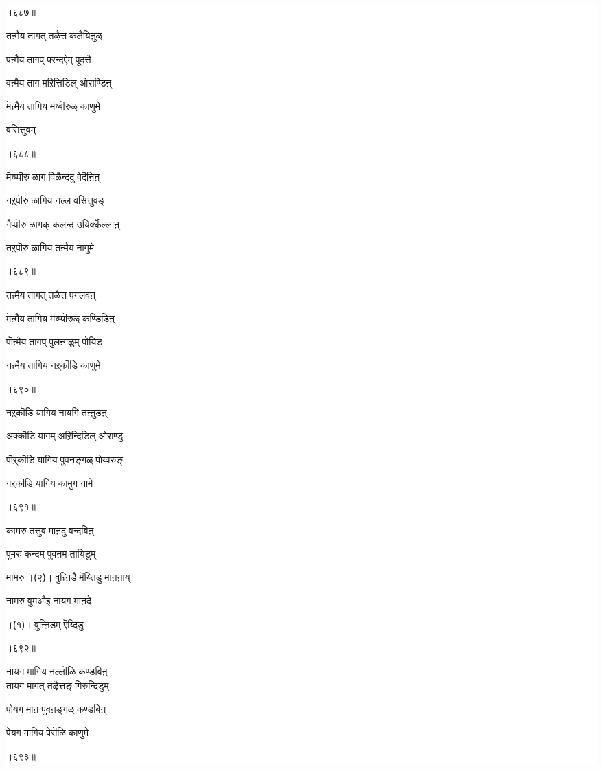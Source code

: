 ।६८७॥  
  
तऩ्मैय तागत् तऴैत्त कलैयिऩुळ्  
  
पऩ्मैय तागप् परन्दऐम् पूदत्तै  
  
वऩ्मैय ताग मऱित्तिडिल् ओराण्डिऩ्  
  
मॆऩ्मैय तागिय मॆय्बॊरुळ् काणुमे

वसित्तुवम्  
  
।६८८॥  
  
मॆय्प्पॊरु ळाग विळैन्ददु वेदॆऩिऩ्  
  
नऱ्‌पॊरु ळागिय नल्ल वसित्तुवङ्  
  
गैप्पॊरु ळागक् कलन्द उयिर्क्कॆल्लाऩ्  
  
तऱ्‌पॊरु ळागिय तऩ्मैय ऩागुमे

।६८९॥  
  
तऩ्मैय तागत् तऴैत्त पगलवऩ्  
  
मॆऩ्मैय तागिय मॆय्प्पॊरुळ् कण्डिडिऩ्  
  
पॊऩ्मैय तागप् पुलऩ्गळुम् पोयिड  
  
नऩ्मैय तागिय नऱ्‌कॊडि काणुमे

।६९०॥  
  
नऱ्‌कॊडि यागिय नायगि तऩ्ऩुडऩ्  
  
अक्कॊडि यागम् अऱिन्दिडिल् ओराण्डु  
  
पॊऱ्‌कॊडि यागिय पुवऩङ्गळ् पोय्वरुङ्  
  
गऱ्‌कॊडि यागिय कामुग नामे

।६९१॥  
  
कामरु तत्तुव माऩदु वन्दबिऩ्  
  
पूमरु कन्दम् पुवऩम तायिडुम्  
  
मामरु ।(२)। वुऩ्ऩिडै मॆय्त्तिडु माऩऩाय्  
  
नामरु वुमऔइ नायग माऩदे  
  
।(१)। वुऩ्ऩिडम् ऎय्दिडु

।६९२॥  
  
नायग मागिय नल्लॊळि कण्डबिऩ्  
तायग मागत् तऴैत्तङ् गिरुन्दिडुम्  
  
पोयग माऩ पुवऩङ्गळ् कण्डबिऩ्  
  
पेयग मागिय पेरॊळि काणुमे

।६९३॥  
  